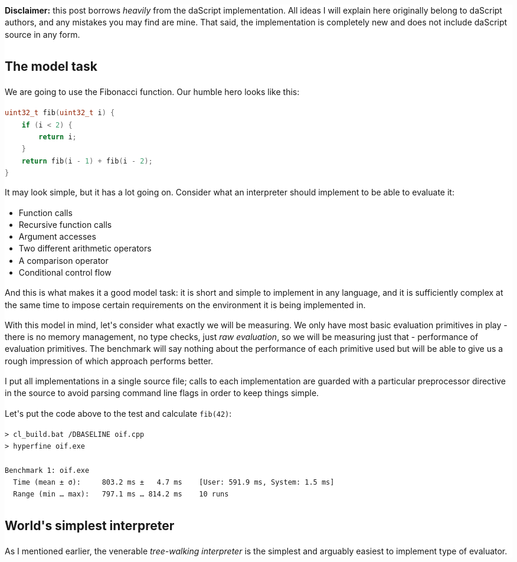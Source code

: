 **Disclaimer:** this post borrows _heavily_ from the daScript implementation. All ideas I will explain here originally belong to daScript authors, and any mistakes you may find are mine. That said, the implementation is completely new and does not include daScript source in any form.

## The model task

We are going to use the Fibonacci function. Our humble hero looks like this:
```cpp
uint32_t fib(uint32_t i) {
    if (i < 2) {
        return i;
    }
    return fib(i - 1) + fib(i - 2);
}
```

It may look simple, but it has a lot going on. Consider what an interpreter should implement to be able to evaluate it:
* Function calls
* Recursive function calls
* Argument accesses
* Two different arithmetic operators
* A comparison operator
* Conditional control flow

And this is what makes it a good model task: it is short and simple to implement in any language, and it is sufficiently complex at the same time to impose certain requirements on the environment it is being implemented in. 

With this model in mind, let's consider what exactly we will be measuring. We only have most basic evaluation primitives in play - there is no memory management, no type checks, just *raw evaluation*, so we will be measuring just that - performance of evaluation primitives. The benchmark will say nothing about the performance of each primitive used but will be able to give us a rough impression of which approach performs better.

I put all implementations in a single source file; calls to each implementation are guarded with a particular preprocessor directive in the source to avoid parsing command line flags in order to keep things simple.

Let's put the code above to the test and calculate `fib(42)`:
```shell
> cl_build.bat /DBASELINE oif.cpp
> hyperfine oif.exe

Benchmark 1: oif.exe
  Time (mean ± σ):     803.2 ms ±   4.7 ms    [User: 591.9 ms, System: 1.5 ms]
  Range (min … max):   797.1 ms … 814.2 ms    10 runs
```

## World's simplest interpreter

As I mentioned earlier, the venerable *tree-walking interpreter* is the simplest and arguably easiest to implement type of evaluator. 
